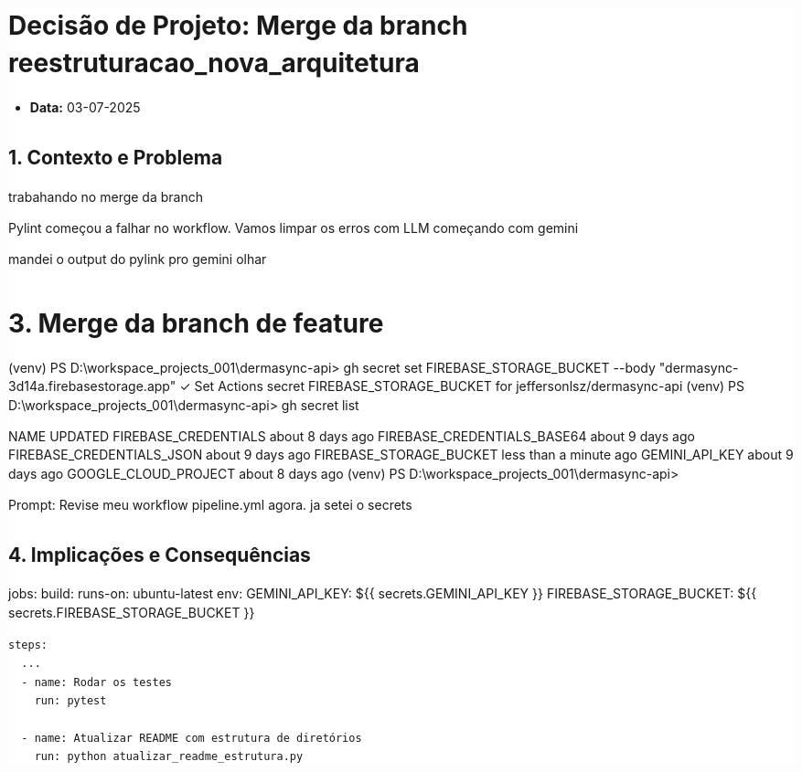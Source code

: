 # Decisão de Projeto: Merge da branch reestruturacao_nova_arquitetura

* **Data:** 03-07-2025


## 1. Contexto e Problema

trabahando no merge da branch

Pylint começou a falhar no workflow. Vamos limpar os erros com LLM começando com gemini

mandei o output do pylink pro gemini olhar



# 3. Merge da branch de feature


(venv) PS D:\workspace_projects_001\dermasync-api> gh secret set FIREBASE_STORAGE_BUCKET --body "dermasync-3d14a.firebasestorage.app"
✓ Set Actions secret FIREBASE_STORAGE_BUCKET for jeffersonlsz/dermasync-api
(venv) PS D:\workspace_projects_001\dermasync-api> gh secret list
>>
NAME                         UPDATED
FIREBASE_CREDENTIALS         about 8 days ago
FIREBASE_CREDENTIALS_BASE64  about 9 days ago
FIREBASE_CREDENTIALS_JSON    about 9 days ago
FIREBASE_STORAGE_BUCKET      less than a minute ago
GEMINI_API_KEY               about 9 days ago
GOOGLE_CLOUD_PROJECT         about 8 days ago
(venv) PS D:\workspace_projects_001\dermasync-api> 

Prompt: Revise meu workflow pipeline.yml agora. ja setei o secrets



## 4. Implicações e Consequências


jobs:
  build:
    runs-on: ubuntu-latest
    env:
      GEMINI_API_KEY: ${{ secrets.GEMINI_API_KEY }}
      FIREBASE_STORAGE_BUCKET: ${{ secrets.FIREBASE_STORAGE_BUCKET }}

    steps:
      ...
      - name: Rodar os testes
        run: pytest

      - name: Atualizar README com estrutura de diretórios
        run: python atualizar_readme_estrutura.py
